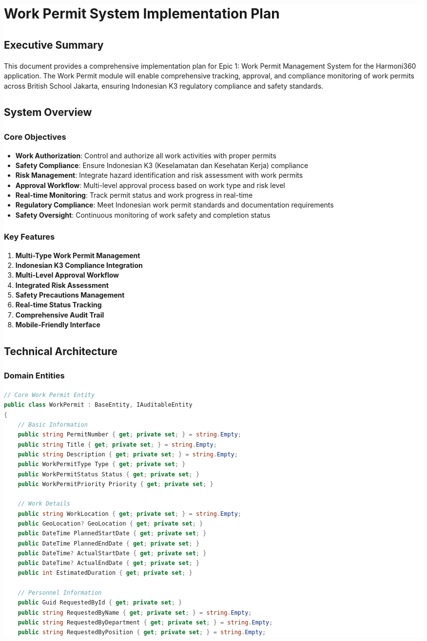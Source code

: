# Work Permit System Implementation Plan

## Executive Summary

This document provides a comprehensive implementation plan for Epic 1: Work Permit Management System for the Harmoni360 application. The Work Permit module will enable comprehensive tracking, approval, and compliance monitoring of work permits across British School Jakarta, ensuring Indonesian K3 regulatory compliance and safety standards.

## System Overview

### Core Objectives
- **Work Authorization**: Control and authorize all work activities with proper permits
- **Safety Compliance**: Ensure Indonesian K3 (Keselamatan dan Kesehatan Kerja) compliance
- **Risk Management**: Integrate hazard identification and risk assessment with work permits
- **Approval Workflow**: Multi-level approval process based on work type and risk level
- **Real-time Monitoring**: Track permit status and work progress in real-time
- **Regulatory Compliance**: Meet Indonesian work permit standards and documentation requirements
- **Safety Oversight**: Continuous monitoring of work safety and completion status

### Key Features
1. **Multi-Type Work Permit Management**
2. **Indonesian K3 Compliance Integration**
3. **Multi-Level Approval Workflow**
4. **Integrated Risk Assessment**
5. **Safety Precautions Management**
6. **Real-time Status Tracking**
7. **Comprehensive Audit Trail**
8. **Mobile-Friendly Interface**

## Technical Architecture

### Domain Entities

```csharp
// Core Work Permit Entity
public class WorkPermit : BaseEntity, IAuditableEntity
{
    // Basic Information
    public string PermitNumber { get; private set; } = string.Empty;
    public string Title { get; private set; } = string.Empty;
    public string Description { get; private set; } = string.Empty;
    public WorkPermitType Type { get; private set; }
    public WorkPermitStatus Status { get; private set; }
    public WorkPermitPriority Priority { get; private set; }
    
    // Work Details
    public string WorkLocation { get; private set; } = string.Empty;
    public GeoLocation? GeoLocation { get; private set; }
    public DateTime PlannedStartDate { get; private set; }
    public DateTime PlannedEndDate { get; private set; }
    public DateTime? ActualStartDate { get; private set; }
    public DateTime? ActualEndDate { get; private set; }
    public int EstimatedDuration { get; private set; }
    
    // Personnel Information
    public Guid RequestedById { get; private set; }
    public string RequestedByName { get; private set; } = string.Empty;
    public string RequestedByDepartment { get; private set; } = string.Empty;
    public string RequestedByPosition { get; private set; } = string.Empty;
```